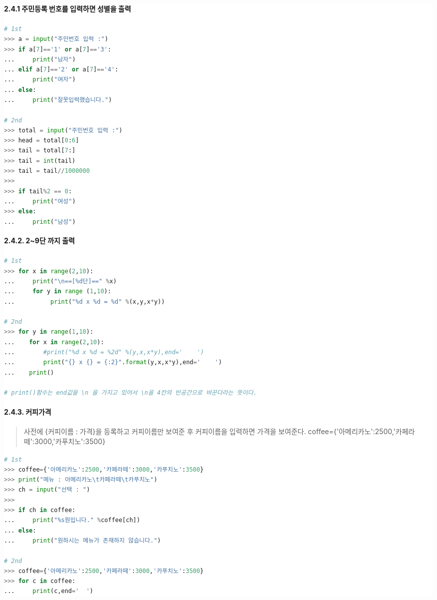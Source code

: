 #### 2.4.1 주민등록 번호를 입력하면 성별을 출력

```python
# 1st
>>> a = input("주민번호 입력 :")
>>> if a[7]=='1' or a[7]=='3':
...		print("남자")
... elif a[7]=='2' or a[7]=='4':
...		print("여자")
... else:
...		print("잘못입력했습니다.")

# 2nd
>>> total = input("주민번호 입력 :")
>>> head = total[0:6]
>>> tail = total[7:]
>>> tail = int(tail)
>>> tail = tail//1000000
>>> 
>>> if tail%2 == 0:
... 	print("여성")
>>> else:
... 	print("남성")
```



#### 2.4.2. 2~9단 까지 출력

```python
# 1st
>>> for x in range(2,10):
...     print("\n==[%d단]==" %x)
...     for y in range (1,10):
...		     print("%d x %d = %d" %(x,y,x*y))

# 2nd
>>> for y in range(1,10):
...    for x in range(2,10):
...        #print("%d x %d = %2d" %(y,x,x*y),end='    ')           
...        print("{} x {} = {:2}".format(y,x,x*y),end='    ')
...    print()

# print()함수는 end값을 \n 을 가지고 있어서 \n을 4칸의 빈공간으로 바꾼다라는 뜻이다.
```



#### 2.4.3. 커피가격

> 사전에 {커피이름 : 가격}을 등록하고 커피이름만 보여준 후 커피이름을 입력하면 가격을 보여준다. coffee={'아메리카노':2500,'카페라떼':3000,'카푸치노':3500}

```python
# 1st
>>> coffee={'아메리카노':2500,'카페라떼':3000,'카푸치노':3500}
>>> print("메뉴 : 아메리카노\t카페라떼\t카푸치노")
>>> ch = input("선택 : ")
>>>
>>> if ch in coffee:
...     print("%s원입니다." %coffee[ch])
... else:
...     print("원하시는 메뉴가 존재하지 않습니다.")

# 2nd
>>> coffee={'아메리카노':2500,'카페라떼':3000,'카푸치노':3500}
>>> for c in coffee:
... 	print(c,end='  ')
```